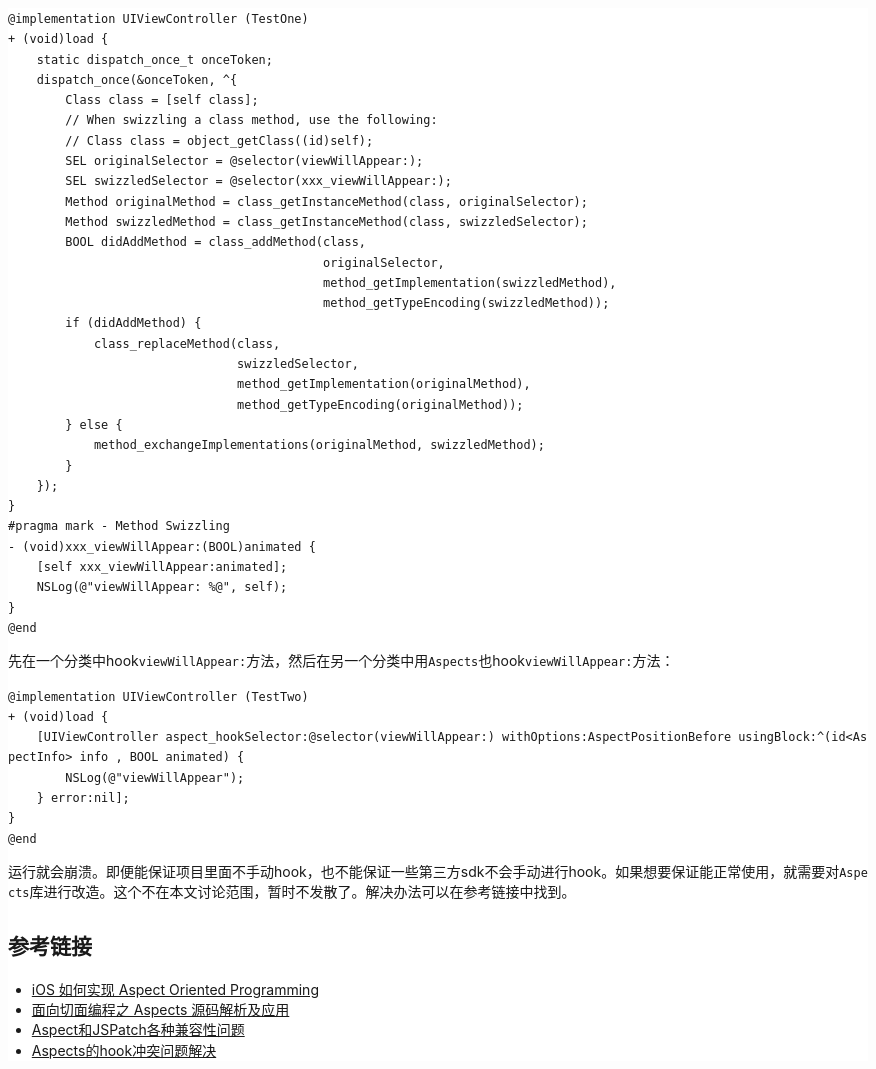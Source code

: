 ```objc
@implementation UIViewController (TestOne)
+ (void)load {
    static dispatch_once_t onceToken;
    dispatch_once(&onceToken, ^{
        Class class = [self class];
        // When swizzling a class method, use the following:
        // Class class = object_getClass((id)self);
        SEL originalSelector = @selector(viewWillAppear:);
        SEL swizzledSelector = @selector(xxx_viewWillAppear:);
        Method originalMethod = class_getInstanceMethod(class, originalSelector);
        Method swizzledMethod = class_getInstanceMethod(class, swizzledSelector);
        BOOL didAddMethod = class_addMethod(class,
                                            originalSelector,
                                            method_getImplementation(swizzledMethod),
                                            method_getTypeEncoding(swizzledMethod));
        if (didAddMethod) {
            class_replaceMethod(class,
                                swizzledSelector,
                                method_getImplementation(originalMethod),
                                method_getTypeEncoding(originalMethod));
        } else {
            method_exchangeImplementations(originalMethod, swizzledMethod);
        }
    });
}
#pragma mark - Method Swizzling
- (void)xxx_viewWillAppear:(BOOL)animated {
    [self xxx_viewWillAppear:animated];
    NSLog(@"viewWillAppear: %@", self);
}
@end
```
先在一个分类中hook`viewWillAppear:`方法，然后在另一个分类中用`Aspects`也hook`viewWillAppear:`方法：

```objc
@implementation UIViewController (TestTwo)
+ (void)load {
    [UIViewController aspect_hookSelector:@selector(viewWillAppear:) withOptions:AspectPositionBefore usingBlock:^(id<AspectInfo> info , BOOL animated) {
        NSLog(@"viewWillAppear");
    } error:nil];
}
@end
```

运行就会崩溃。即便能保证项目里面不手动hook，也不能保证一些第三方sdk不会手动进行hook。如果想要保证能正常使用，就需要对`Aspects`库进行改造。这个不在本文讨论范围，暂时不发散了。解决办法可以在参考链接中找到。

## 参考链接
* [iOS 如何实现 Aspect Oriented Programming](https://halfrost.com/ios_aspect/gg)
* [面向切面编程之 Aspects 源码解析及应用](http://wereadteam.github.io/2016/06/30/Aspects/)
* [Aspect和JSPatch各种兼容性问题](http://www.jianshu.com/p/dc1deaa1b28e)
* [Aspects的hook冲突问题解决](https://www.jianshu.com/p/17cf20a1c916)